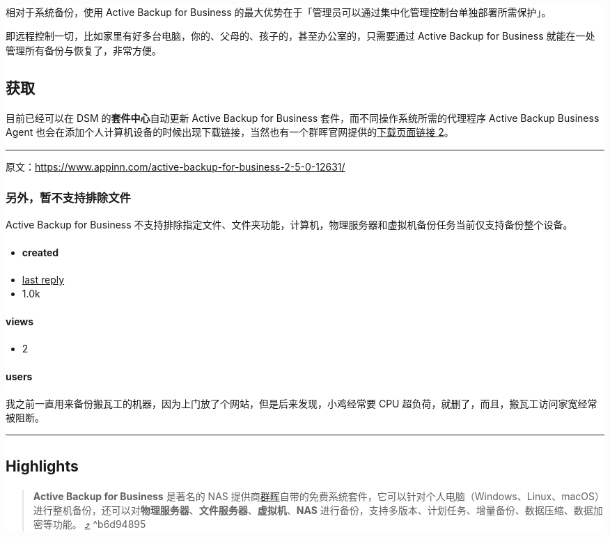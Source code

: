 相对于系统备份，使用 Active Backup for Business 的最大优势在于「管理员可以通过集中化管理控制台单独部署所需保护」。

即远程控制一切，比如家里有好多台电脑，你的、父母的、孩子的，甚至办公室的，只需要通过 Active Backup for Business 就能在一处管理所有备份与恢复了，非常方便。

## 获取

目前已经可以在 DSM 的**套件中心**自动更新 Active Backup for Business 套件，而不同操作系统所需的代理程序 Active Backup Business Agent 也会在添加个人计算机设备的时候出现下载链接，当然也有一个群晖官网提供的[下载页面链接 2](https://archive.synology.cn/download/Utility/ActiveBackupBusinessAgent/2.5.0-2631)。

---

原文：https://www.appinn.com/active-backup-for-business-2-5-0-12631/

### 另外，暂不支持排除文件

Active Backup for Business 不支持排除指定文件、文件夹功能，计算机，物理服务器和虚拟机备份任务当前仅支持备份整个设备。

* #### created
* [ last reply ](https://meta.appinn.net/t/topic/39432/3)
* 1.0k  
#### views
* 2  
#### users

我之前一直用来备份搬瓦工的机器，因为上门放了个网站，但是后来发现，小鸡经常要 CPU 超负荷，就删了，而且，搬瓦工访问家宽经常被阻断。

---

## Highlights

> **Active Backup for Business** 是著名的 NAS 提供商[群晖](https://www.appinn.com/tag/%E7%BE%A4%E6%99%96/)自带的免费系统套件，它可以针对个人电脑（Windows、Linux、macOS）进行整机备份，还可以对**物理服务器**、**文件服务器**、**虚拟机**、**NAS** 进行备份，支持多版本、计划任务、增量备份、数据压缩、数据加密等功能。 [⤴️](https://omnivore.app/me/active-backup-for-business-mac-os-nas-18e2178b338#b6d94895-7db8-402a-83c5-dfb9a91ca040)  ^b6d94895


